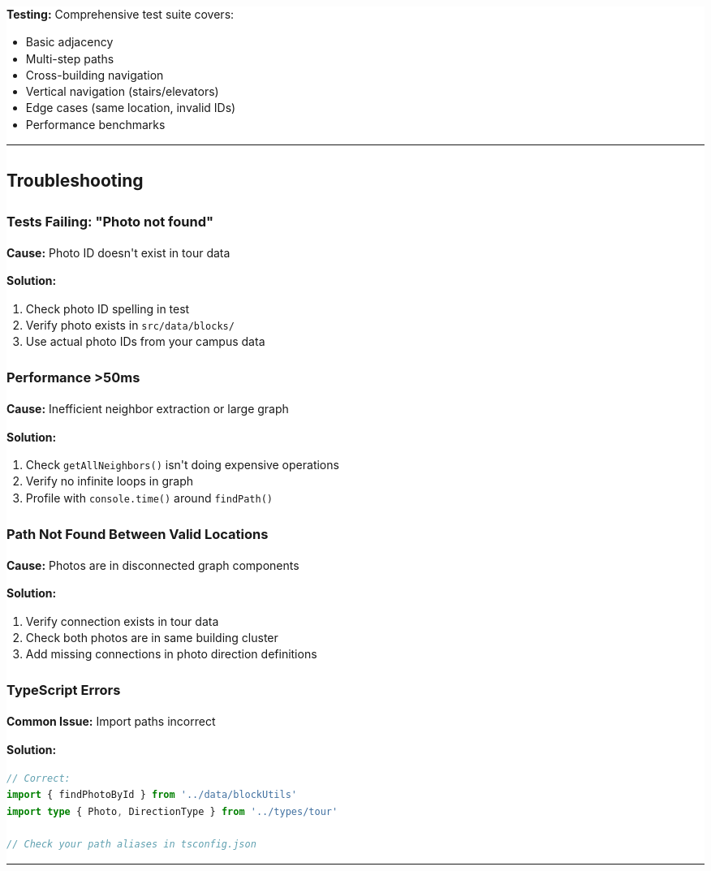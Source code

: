 **Testing:** Comprehensive test suite covers:
-  Basic adjacency
-  Multi-step paths
-  Cross-building navigation
-  Vertical navigation (stairs/elevators)
-  Edge cases (same location, invalid IDs)
-  Performance benchmarks

---

## Troubleshooting

### Tests Failing: "Photo not found"

**Cause:** Photo ID doesn't exist in tour data

**Solution:**
1. Check photo ID spelling in test
2. Verify photo exists in `src/data/blocks/`
3. Use actual photo IDs from your campus data

### Performance >50ms

**Cause:** Inefficient neighbor extraction or large graph

**Solution:**
1. Check `getAllNeighbors()` isn't doing expensive operations
2. Verify no infinite loops in graph
3. Profile with `console.time()` around `findPath()`

### Path Not Found Between Valid Locations

**Cause:** Photos are in disconnected graph components

**Solution:**
1. Verify connection exists in tour data
2. Check both photos are in same building cluster
3. Add missing connections in photo direction definitions

### TypeScript Errors

**Common Issue:** Import paths incorrect

**Solution:**
```typescript
// Correct:
import { findPhotoById } from '../data/blockUtils'
import type { Photo, DirectionType } from '../types/tour'

// Check your path aliases in tsconfig.json
```

---
